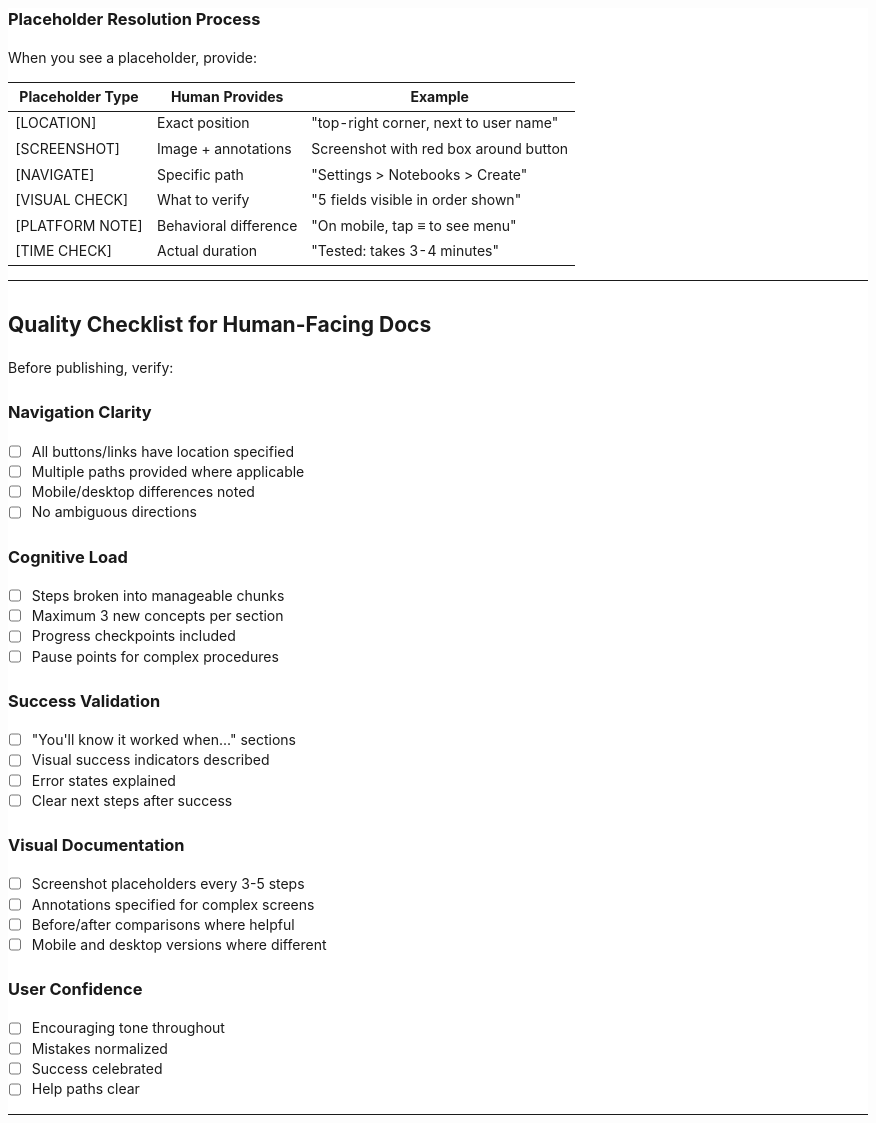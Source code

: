 ### Placeholder Resolution Process

When you see a placeholder, provide:

| Placeholder Type | Human Provides | Example |
|-----------------|----------------|---------|
| [LOCATION] | Exact position | "top-right corner, next to user name" |
| [SCREENSHOT] | Image + annotations | Screenshot with red box around button |
| [NAVIGATE] | Specific path | "Settings > Notebooks > Create" |
| [VISUAL CHECK] | What to verify | "5 fields visible in order shown" |
| [PLATFORM NOTE] | Behavioral difference | "On mobile, tap ≡ to see menu" |
| [TIME CHECK] | Actual duration | "Tested: takes 3-4 minutes" |

---

## Quality Checklist for Human-Facing Docs

Before publishing, verify:

### Navigation Clarity
- [ ] All buttons/links have location specified
- [ ] Multiple paths provided where applicable  
- [ ] Mobile/desktop differences noted
- [ ] No ambiguous directions

### Cognitive Load
- [ ] Steps broken into manageable chunks
- [ ] Maximum 3 new concepts per section
- [ ] Progress checkpoints included
- [ ] Pause points for complex procedures

### Success Validation  
- [ ] "You'll know it worked when..." sections
- [ ] Visual success indicators described
- [ ] Error states explained
- [ ] Clear next steps after success

### Visual Documentation
- [ ] Screenshot placeholders every 3-5 steps
- [ ] Annotations specified for complex screens
- [ ] Before/after comparisons where helpful
- [ ] Mobile and desktop versions where different

### User Confidence
- [ ] Encouraging tone throughout
- [ ] Mistakes normalized
- [ ] Success celebrated
- [ ] Help paths clear

---